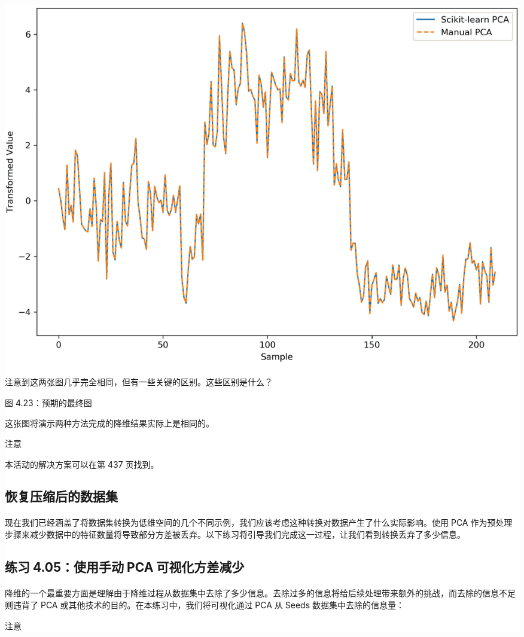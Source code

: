 ![图 4.23：预期的最终图](img/B15923_04_23.jpg)

注意到这两张图几乎完全相同，但有一些关键的区别。这些区别是什么？

图 4.23：预期的最终图

这张图将演示两种方法完成的降维结果实际上是相同的。

注意

本活动的解决方案可以在第 437 页找到。

## 恢复压缩后的数据集

现在我们已经涵盖了将数据集转换为低维空间的几个不同示例，我们应该考虑这种转换对数据产生了什么实际影响。使用 PCA 作为预处理步骤来减少数据中的特征数量将导致部分方差被丢弃。以下练习将引导我们完成这一过程，让我们看到转换丢弃了多少信息。

## 练习 4.05：使用手动 PCA 可视化方差减少

降维的一个最重要方面是理解由于降维过程从数据集中去除了多少信息。去除过多的信息将给后续处理带来额外的挑战，而去除的信息不足则违背了 PCA 或其他技术的目的。在本练习中，我们将可视化通过 PCA 从 Seeds 数据集中去除的信息量：

注意
